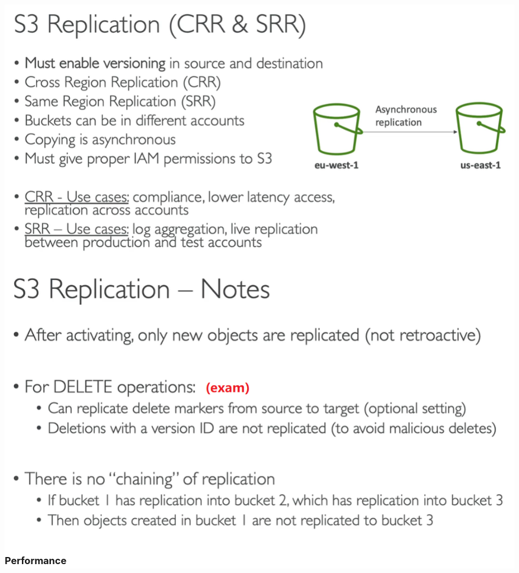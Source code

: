 ![s3-replication.png](img/s3-replication.png)

![s3-replication-notes.png](img/s3-replication-notes.png)

### Performance
